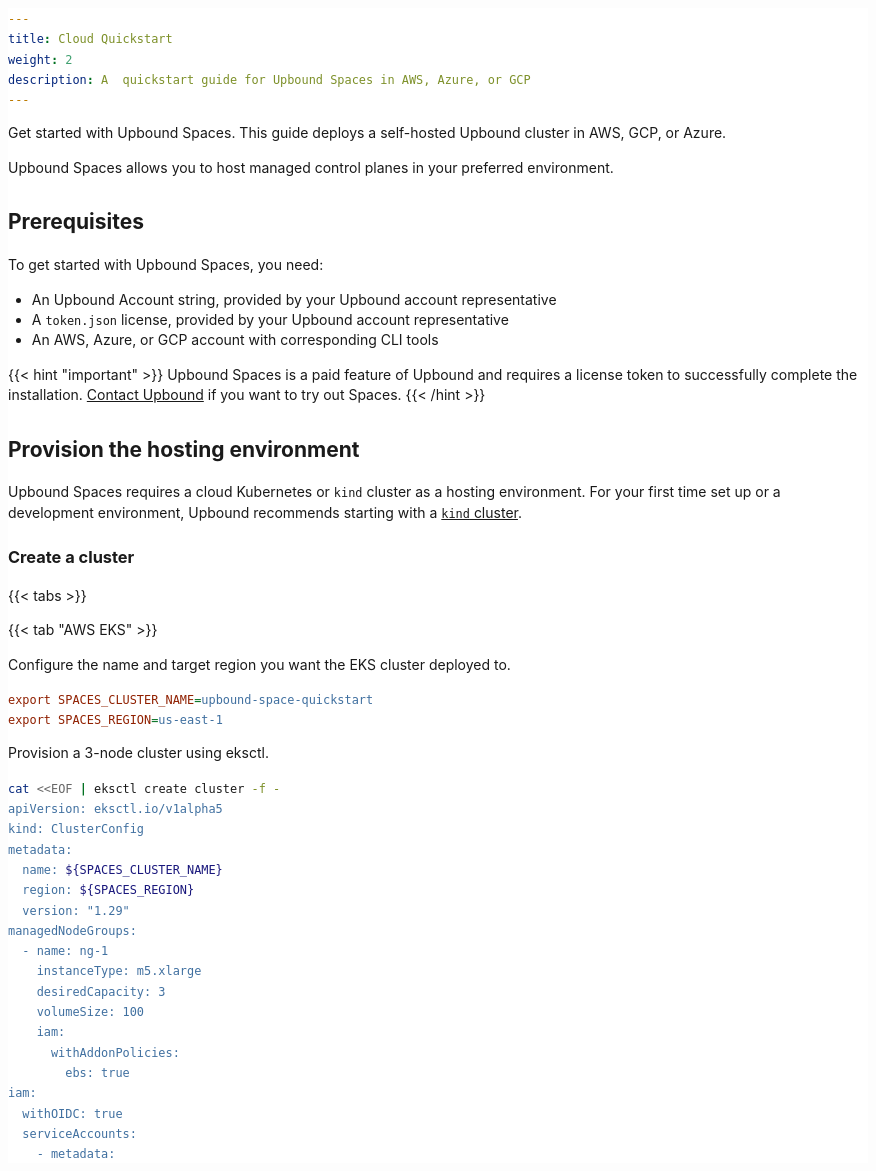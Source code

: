 ```yaml
---
title: Cloud Quickstart
weight: 2
description: A  quickstart guide for Upbound Spaces in AWS, Azure, or GCP
---
```


Get started with Upbound Spaces. This guide deploys a self-hosted Upbound cluster in AWS, GCP, or Azure.

Upbound Spaces allows you to host managed control planes in your preferred environment.

## Prerequisites

To get started with Upbound Spaces, you need:

- An Upbound Account string, provided by your Upbound account representative
- A `token.json` license, provided by your Upbound account representative
- An AWS, Azure, or GCP account with corresponding CLI tools

{{< hint "important" >}}
Upbound Spaces is a paid feature of Upbound and requires a license token to successfully complete the installation. [Contact Upbound](https://www.upbound.io/contact) if you want to try out Spaces.
{{< /hint >}}

## Provision the hosting environment

Upbound Spaces requires a cloud Kubernetes or `kind` cluster as a hosting environment. For your first time set up or a development environment, Upbound recommends starting with a [`kind` cluster](../kind-quickstart/).

### Create a cluster

{{< tabs >}}

{{< tab "AWS EKS" >}}


Configure the name and target region you want the EKS cluster deployed to.

```ini
export SPACES_CLUSTER_NAME=upbound-space-quickstart
export SPACES_REGION=us-east-1
```

Provision a 3-node cluster using eksctl.

```bash
cat <<EOF | eksctl create cluster -f -
apiVersion: eksctl.io/v1alpha5
kind: ClusterConfig
metadata:
  name: ${SPACES_CLUSTER_NAME}
  region: ${SPACES_REGION}
  version: "1.29"
managedNodeGroups:
  - name: ng-1
    instanceType: m5.xlarge
    desiredCapacity: 3
    volumeSize: 100
    iam:
      withAddonPolicies:
        ebs: true
iam:
  withOIDC: true
  serviceAccounts:
    - metadata:
```
